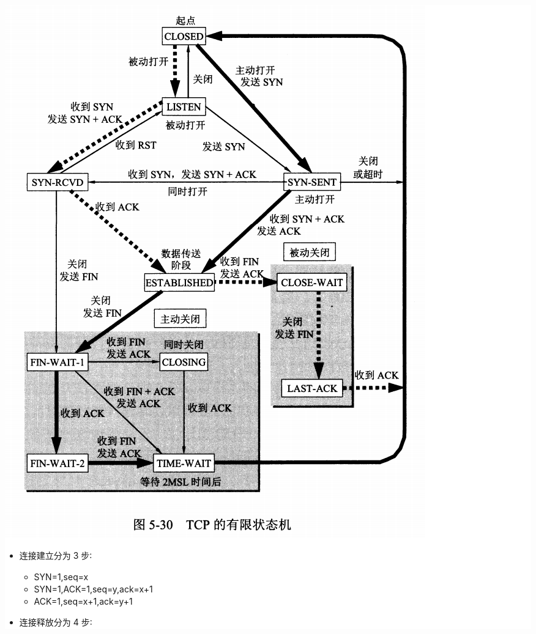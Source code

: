 ![](./images/Pasted%20image%2020240918161508.png)

- 连接建立分为 3 步∶

  - SYN=1,seq=x
  - SYN=1,ACK=1,seq=y,ack=x+1
  - ACK=1,seq=x+1,ack=y+1

- 连接释放分为 4 步∶
